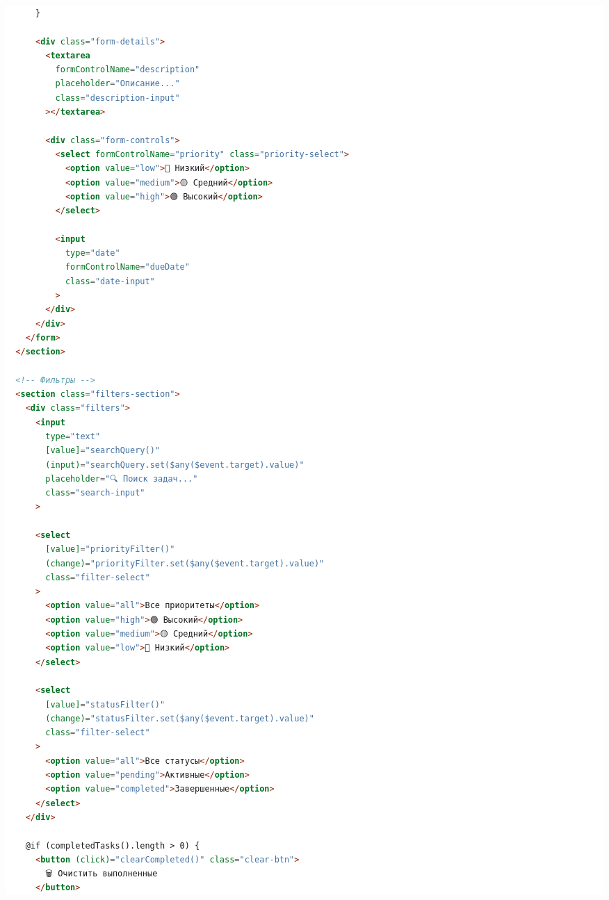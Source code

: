 ```html
      }

      <div class="form-details">
        <textarea 
          formControlName="description"
          placeholder="Описание..."
          class="description-input"
        ></textarea>
        
        <div class="form-controls">
          <select formControlName="priority" class="priority-select">
            <option value="low">🔴 Низкий</option>
            <option value="medium">🟡 Средний</option>
            <option value="high">🟢 Высокий</option>
          </select>
          
          <input 
            type="date" 
            formControlName="dueDate"
            class="date-input"
          >
        </div>
      </div>
    </form>
  </section>

  <!-- Фильтры -->
  <section class="filters-section">
    <div class="filters">
      <input 
        type="text" 
        [value]="searchQuery()"
        (input)="searchQuery.set($any($event.target).value)"
        placeholder="🔍 Поиск задач..."
        class="search-input"
      >
      
      <select 
        [value]="priorityFilter()"
        (change)="priorityFilter.set($any($event.target).value)"
        class="filter-select"
      >
        <option value="all">Все приоритеты</option>
        <option value="high">🟢 Высокий</option>
        <option value="medium">🟡 Средний</option>
        <option value="low">🔴 Низкий</option>
      </select>
      
      <select 
        [value]="statusFilter()"
        (change)="statusFilter.set($any($event.target).value)"
        class="filter-select"
      >
        <option value="all">Все статусы</option>
        <option value="pending">Активные</option>
        <option value="completed">Завершенные</option>
      </select>
    </div>
    
    @if (completedTasks().length > 0) {
      <button (click)="clearCompleted()" class="clear-btn">
        🗑️ Очистить выполненные
      </button>
```